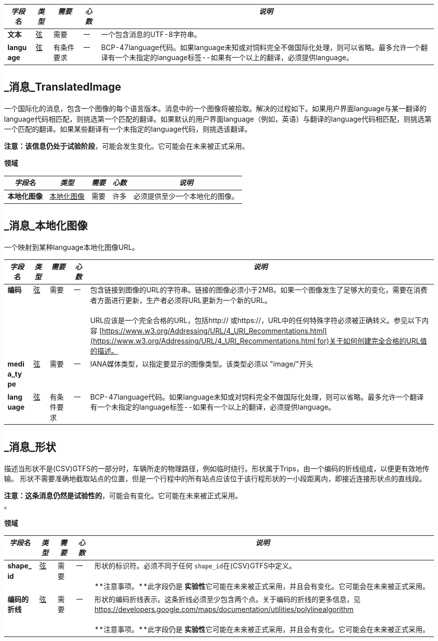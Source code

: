 | _**字段名**_    | _**类型**_                                                              | _**需要**_ | _**心数**_ | _**说明**_                                                                                             |
| ------------ | --------------------------------------------------------------------- | -------- | -------- | ---------------------------------------------------------------------------------------------------- |
| **文本**       | [弦](https://developers.google.com/protocol-buffers/docs/proto#scalar) | 需要       | 一        | 一个包含消息的UTF-8字符串。                                                                                     |
| **language** | [弦](https://developers.google.com/protocol-buffers/docs/proto#scalar) | 有条件要求    | 一        | BCP-47language代码。如果language未知或对饲料完全不做国际化处理，则可以省略。最多允许一个翻译有一个未指定的language标签--如果有一个以上的翻译，必须提供language。 |

## _消息_TranslatedImage

一个国际化的消息，包含一个图像的每个语言版本。消息中的一个图像将被拾取。解决的过程如下。如果用户界面language与某一翻译的language代码相匹配，则挑选第一个匹配的翻译。如果默认的用户界面language（例如，英语）与翻译的language代码相匹配，则挑选第一个匹配的翻译。如果某些翻译有一个未指定的language代码，则挑选该翻译。

**注意：**该信息仍处于**试验阶段**，可能会发生变化。它可能会在未来被正式采用。

**领域**

| _**字段名**_ | _**类型**_                         | _**需要**_ | _**心数**_ | _**说明**_        |
| --------- | -------------------------------- | -------- | -------- | --------------- |
| **本地化图像** | [本地化图像](#message-localizedimage) | 需要       | 许多       | 必须提供至少一个本地化的图像。 |

## _消息_本地化图像

一个映射到某种language本地化图像URL。

| _**字段名**_      | _**类型**_                                                              | _**需要**_ | _**心数**_ | _**说明**_                                                                                                                                                                                                                                                                                                   |
| -------------- | --------------------------------------------------------------------- | -------- | -------- | ---------------------------------------------------------------------------------------------------------------------------------------------------------------------------------------------------------------------------------------------------------------------------------------------------------- |
| **编码**         | [弦](https://developers.google.com/protocol-buffers/docs/proto#scalar) | 需要       | 一        | 包含链接到图像的URL的字符串。链接的图像必须小于2MB。如果一个图像发生了足够大的变化，需要在消费者方面进行更新，生产者必须将URL更新为一个新的URL。<br/><br/>URL应该是一个完全合格的URL，包括http:// 或https://，URL中的任何特殊字符必须被正确转义。参见以下内容 [https://www.w3.org/Addressing/URL/4_URI_Recommentations.html](https://www.w3.org/Addressing/URL/4_URI_Recommentations.html for)关于如何创建完全合格的URL值的描述。 |
| **media_type** | [弦](https://developers.google.com/protocol-buffers/docs/proto#scalar) | 需要       | 一        | IANA媒体类型，以指定要显示的图像类型。该类型必须以 "image/"开头                                                                                                                                                                                                                                                                     |
| **language**   | [弦](https://developers.google.com/protocol-buffers/docs/proto#scalar) | 有条件要求    | 一        | BCP-47language代码。如果language未知或对饲料完全不做国际化处理，则可以省略。最多允许一个翻译有一个未指定的language标签--如果有一个以上的翻译，必须提供language。                                                                                                                                                                                                       |

## _消息_形状

描述当形状不是(CSV)GTFS的一部分时，车辆所走的物理路径，例如临时绕行。形状属于Trips，由一个编码的折线组成，以便更有效地传输。 形状不需要准确地截取站点的位置，但是一个行程中的所有站点应该位于该行程形状的一小段距离内，即接近连接形状点的直线段。

**注意：**这条消息仍然是**试验性的**，可能会有变化。它可能在未来被正式采用。<br/>。

**领域**

| _**字段名**_    | _**类型**_                                                              | _**需要**_ | _**心数**_ | _**说明**_                                                                                                                                                                               |
| ------------ | --------------------------------------------------------------------- | -------- | -------- | -------------------------------------------------------------------------------------------------------------------------------------------------------------------------------------- |
| **shape_id** | [弦](https://developers.google.com/protocol-buffers/docs/proto#scalar) | 需要       | 一        | 形状的标识符。必须不同于任何 `shape_id`在(CSV)GTFS中定义。 <br/><br/>**注意事项。**此字段仍是 **实验性**它可能在未来被正式采用，并且会有变化。它可能会在未来被正式采用。                                                                               |
| **编码的折线**    | [弦](https://developers.google.com/protocol-buffers/docs/proto#scalar) | 需要       | 一        | 形状的编码折线表示。这条折线必须至少包含两个点。关于编码的折线的更多信息，见 <https://developers.google.com/maps/documentation/utilities/polylinealgorithm> <br/><br/>**注意事项。**此字段仍是 **实验性**它可能在未来被正式采用，并且会有变化。它可能会在未来被正式采用。 |
